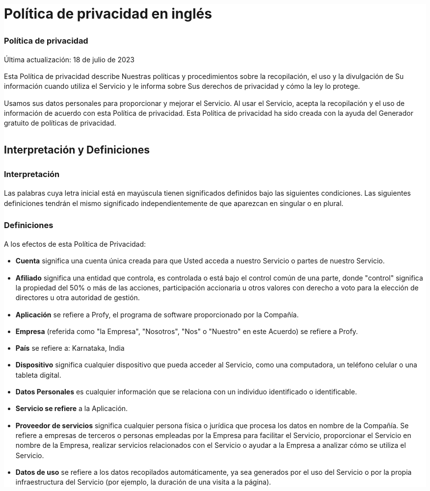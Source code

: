 # Política de privacidad en inglés

### Política de privacidad
Última actualización: 18 de julio de 2023

Esta Política de privacidad describe Nuestras políticas y procedimientos sobre la recopilación, el uso y la divulgación de Su información cuando utiliza el Servicio y le informa sobre Sus derechos de privacidad y cómo la ley lo protege.

Usamos sus datos personales para proporcionar y mejorar el Servicio. Al usar el Servicio, acepta la recopilación y el uso de información de acuerdo con esta Política de privacidad. Esta Política de privacidad ha sido creada con la ayuda del Generador gratuito de políticas de privacidad.

## Interpretación y Definiciones
### Interpretación
Las palabras cuya letra inicial está en mayúscula tienen significados definidos bajo las siguientes condiciones. Las siguientes definiciones tendrán el mismo significado independientemente de que aparezcan en singular o en plural.

### Definiciones
A los efectos de esta Política de Privacidad:

- **Cuenta** significa una cuenta única creada para que Usted acceda a nuestro Servicio o partes de nuestro Servicio.

- **Afiliado** significa una entidad que controla, es controlada o está bajo el control común de una parte, donde "control" significa la propiedad del 50% o más de las acciones, participación accionaria u otros valores con derecho a voto para la elección de directores u otra autoridad de gestión.

- **Aplicación** se refiere a Profy, el programa de software proporcionado por la Compañía.

- **Empresa** (referida como "la Empresa", "Nosotros", "Nos" o "Nuestro" en este Acuerdo) se refiere a Profy.

- **País** se refiere a: Karnataka, India

- **Dispositivo** significa cualquier dispositivo que pueda acceder al Servicio, como una computadora, un teléfono celular o una tableta digital.

- **Datos Personales** es cualquier información que se relaciona con un individuo identificado o identificable.

- **Servicio se refiere** a la Aplicación.

- **Proveedor de servicios** significa cualquier persona física o jurídica que procesa los datos en nombre de la Compañía. Se refiere a empresas de terceros o personas empleadas por la Empresa para facilitar el Servicio, proporcionar el Servicio en nombre de la Empresa, realizar servicios relacionados con el Servicio o ayudar a la Empresa a analizar cómo se utiliza el Servicio.

- **Datos de uso** se refiere a los datos recopilados automáticamente, ya sea generados por el uso del Servicio o por la propia infraestructura del Servicio (por ejemplo, la duración de una visita a la página).
